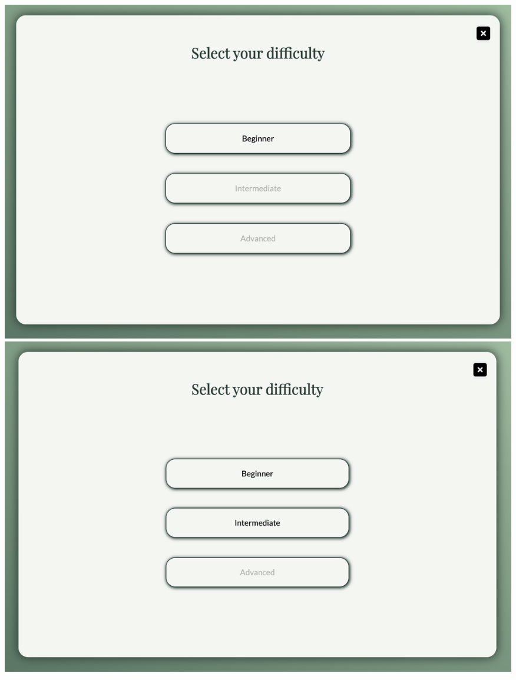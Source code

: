 ![Choose a difficulty, beginner](assets/images/game-pages/difficulty-beginner.png)
![Choose a difficulty, intermediate](assets/images/game-pages/difficulty-intermediate.png)